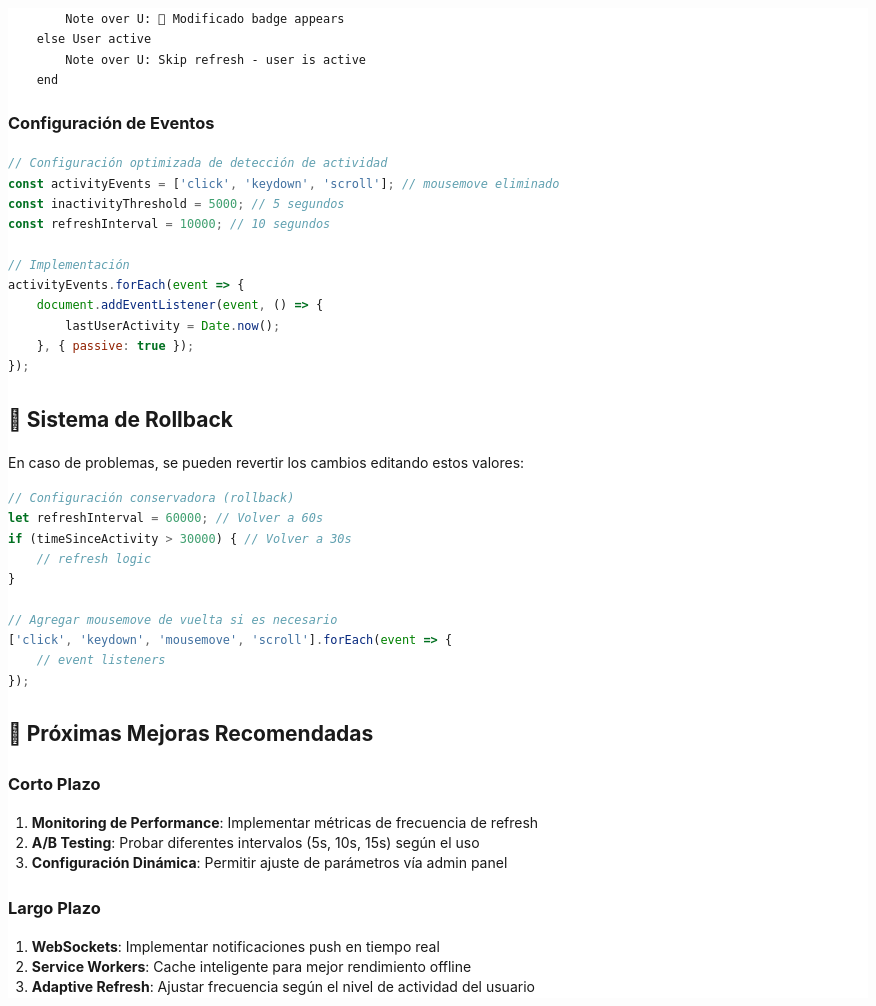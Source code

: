 ```mermaid
        Note over U: 📱 Modificado badge appears
    else User active
        Note over U: Skip refresh - user is active
    end
```

### Configuración de Eventos

```javascript
// Configuración optimizada de detección de actividad
const activityEvents = ['click', 'keydown', 'scroll']; // mousemove eliminado
const inactivityThreshold = 5000; // 5 segundos
const refreshInterval = 10000; // 10 segundos

// Implementación
activityEvents.forEach(event => {
    document.addEventListener(event, () => {
        lastUserActivity = Date.now();
    }, { passive: true });
});
```

## 🔄 Sistema de Rollback

En caso de problemas, se pueden revertir los cambios editando estos valores:

```javascript
// Configuración conservadora (rollback)
let refreshInterval = 60000; // Volver a 60s
if (timeSinceActivity > 30000) { // Volver a 30s
    // refresh logic
}

// Agregar mousemove de vuelta si es necesario
['click', 'keydown', 'mousemove', 'scroll'].forEach(event => {
    // event listeners
});
```

## 📝 Próximas Mejoras Recomendadas

### Corto Plazo
1. **Monitoring de Performance**: Implementar métricas de frecuencia de refresh
2. **A/B Testing**: Probar diferentes intervalos (5s, 10s, 15s) según el uso
3. **Configuración Dinámica**: Permitir ajuste de parámetros vía admin panel

### Largo Plazo
1. **WebSockets**: Implementar notificaciones push en tiempo real
2. **Service Workers**: Cache inteligente para mejor rendimiento offline
3. **Adaptive Refresh**: Ajustar frecuencia según el nivel de actividad del usuario
